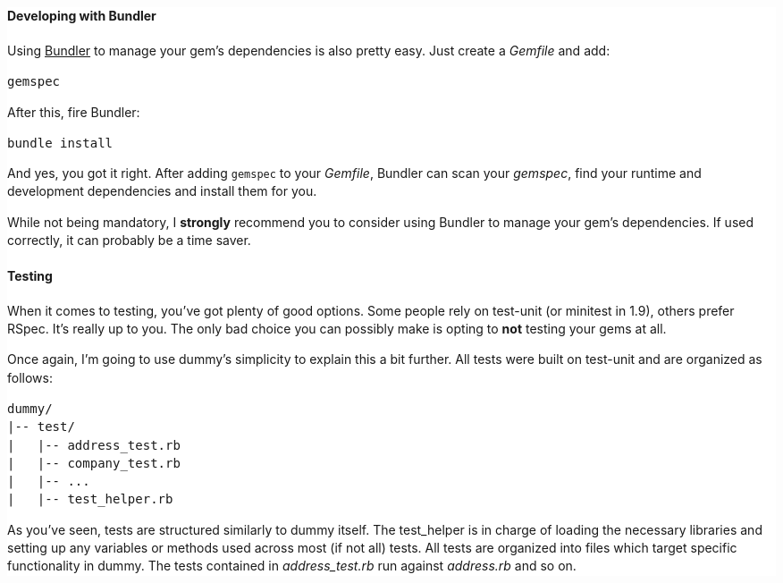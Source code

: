   <h4>
    Developing with Bundler
  </h4>
  
  <p>
    Using <a href="http://gembundler.com/%20Bundler">Bundler</a> to manage your gem&#8217;s dependencies is also pretty easy. Just create a <em>Gemfile</em> and add:
  </p>
  
  <pre>gemspec</pre>
  
  <p>
    After this, fire Bundler:
  </p>
  
  <pre>bundle install</pre>
  
  <p>
    And yes, you got it right. After adding <code>gemspec</code> to your <em>Gemfile</em>, Bundler can scan your <em>gemspec</em>, find your runtime and development dependencies and install them for you.
  </p>
  
  <p>
    While not being mandatory, I <strong>strongly</strong> recommend you to consider using Bundler to manage your gem&#8217;s dependencies. If used correctly, it can probably be a time saver.
  </p>
  
  <h4>
    Testing
  </h4>
  
  <p>
    When it comes to testing, you&#8217;ve got plenty of good options. Some people rely on test-unit (or minitest in 1.9), others prefer RSpec. It&#8217;s really up to you. The only bad choice you can possibly make is opting to <strong>not</strong> testing your gems at all.
  </p>
  
  <p>
    Once again, I&#8217;m going to use dummy&#8217;s simplicity to explain this a bit further. All tests were built on test-unit and are organized as follows:
  </p>
  
  <pre>dummy/
|-- test/
|   |-- address_test.rb
|   |-- company_test.rb
|   |-- ...
|   |-- test_helper.rb</pre>
  
  <p>
    As you&#8217;ve seen, tests are structured similarly to dummy itself. The test_helper is in charge of loading the necessary libraries and setting up any variables or methods used across most (if not all) tests. All tests are organized into files which target specific functionality in dummy. The tests contained in <em>address_test.rb</em> run against <em>address.rb</em> and so on.
  </p>
  